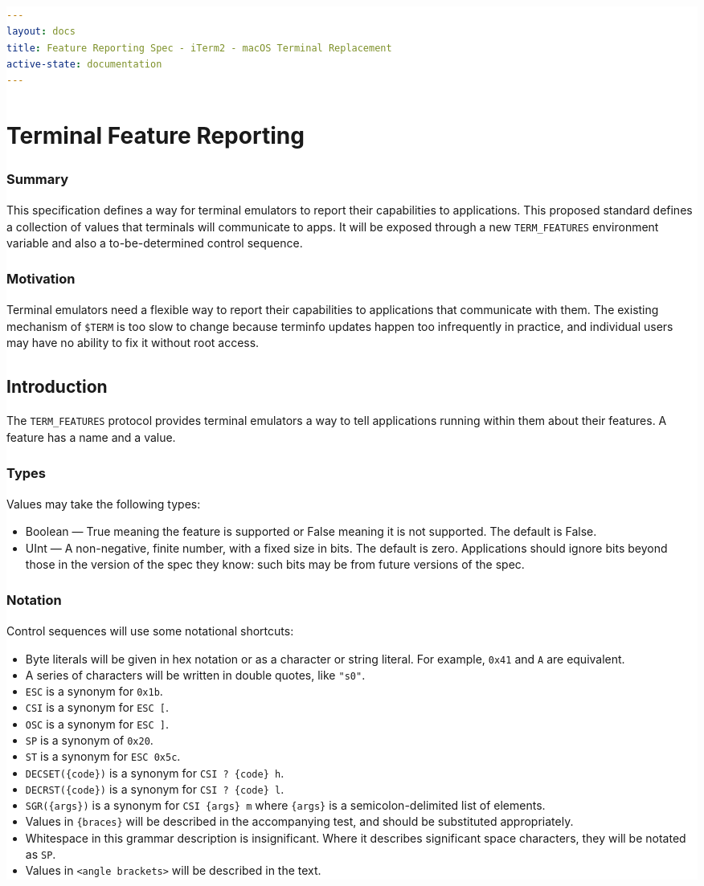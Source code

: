 ```yaml
---
layout: docs
title: Feature Reporting Spec - iTerm2 - macOS Terminal Replacement
active-state: documentation
---
```

# Terminal Feature Reporting

### Summary
This specification defines a way for terminal emulators to report their capabilities to applications. This proposed standard defines a collection of values that terminals will communicate to apps. It will be exposed through a new `TERM_FEATURES` environment variable and also a to-be-determined control sequence.

### Motivation
Terminal emulators need a flexible way to report their capabilities to applications that communicate with them. The existing mechanism of `$TERM` is too slow to change because terminfo updates happen too infrequently in practice, and individual users may have no ability to fix it without root access.

## Introduction
The `TERM_FEATURES` protocol provides terminal emulators a way to tell applications running within them about their features. A feature has a name and a value.

### Types
Values may take the following types:

* Boolean — True meaning the feature is supported or False meaning it is not supported. The default is False.
* UInt — A non-negative, finite number, with a fixed size in bits. The default is zero. Applications should ignore bits beyond those in the version of the spec they know: such bits may be from future versions of the spec.

### Notation
Control sequences will use some notational shortcuts:

* Byte literals will be given in hex notation or as a character or string literal. For example, `0x41` and `A` are equivalent.
* A series of characters will be written in double quotes, like `"s0"`.
* `ESC` is a synonym for `0x1b`.
* `CSI` is a synonym for `ESC [`.
* `OSC` is a synonym for `ESC ]`.
* `SP` is a synonym of `0x20`.
* `ST` is a synonym for `ESC 0x5c`.
* `DECSET({code})` is a synonym for `CSI ? {code} h`.
* `DECRST({code})` is a synonym for `CSI ? {code} l`.
* `SGR({args})` is a synonym for `CSI {args} m` where `{args}` is a semicolon-delimited list of elements.
* Values in `{braces}` will be described in the accompanying test, and should be substituted appropriately.
* Whitespace in this grammar description is insignificant. Where it describes significant space characters, they will be notated as `SP`.
* Values in `<angle brackets>` will be described in the text.
